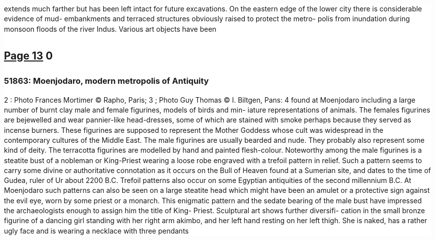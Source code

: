 extends much farther but has been 
left intact for future excavations. On 
the eastern edge of the lower city 
there is considerable evidence of mud- 
embankments and terraced structures 
obviously raised to protect the metro- 
polis from inundation during monsoon 
floods of the river Indus. 
Various art objects have been

## [Page 13](https://demo.humlab.umu.se/courier/074896engo.pdf#page=13) 0

### 51863: Moenjodaro, modern metropolis of Antiquity

2 : Photo Frances Mortimer © Rapho, Paris; 3 ; Photo Guy Thomas © I. Biltgen, Pans: 4 
found at Moenjodaro including a large 
number of burnt clay male and female 
figurines, models of birds and min- 
iature representations of animals. 
The females figurines are bejewelled 
and wear pannier-like head-dresses, 
some of which are stained with smoke 
perhaps because they served as 
incense burners. These figurines are 
supposed to represent the Mother 
Goddess whose cult was widespread 
in the contemporary cultures of the 
Middle East. 
The male figurines are usually 
bearded and nude. They probably 
also represent some kind of deity. 
The terracotta figurines are modelled 
by hand and painted flesh-colour. 
Noteworthy among the male figurines 
is a steatite bust of a nobleman or 
King-Priest wearing a loose robe 
engraved with a trefoil pattern in relief. 
Such a pattern seems to carry some 
divine or authoritative connotation as 
it occurs on the Bull of Heaven found 
at a Sumerian site, and dates to the 
time of Gudea, ruler of Ur about 
2200 B.C. 
Trefoil patterns also occur on some 
Egyptian antiquities of the second 
millennium B.C. At Moenjodaro such 
patterns can also be seen on a large 
steatite head which might have been 
an amulet or a protective sign against 
the evil eye, worn by some priest or 
a monarch. This enigmatic pattern 
and the sedate bearing of the male 
bust have impressed the archaeologists 
enough to assign him the title of King- 
Priest. 
Sculptural art shows further diversifi- 
cation in the small bronze figurine of 
a dancing girl standing with her right 
arm akimbo, and her left hand resting 
on her left thigh. She is naked, has 
a rather ugly face and is wearing 
a necklace with three pendants 